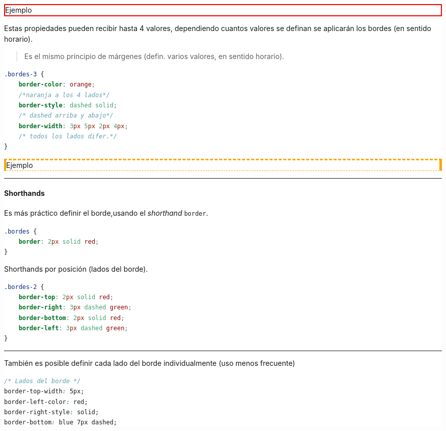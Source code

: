 <div style="border-width: 2px;
    border-style: solid;
    border-color: red;">Ejemplo</div>

Estas propiedades pueden recibir hasta 4 valores, dependiendo cuantos valores se definan se aplicarán los bordes (en sentido horario).

> Es el mismo principio de márgenes (defin. varios valores, en sentido horario).

```css
.bordes-3 {
	border-color: orange; 
    /*naranja a los 4 lados*/
    border-style: dashed solid; 
    /* dashed arriba y abajo*/
    border-width: 3px 5px 2px 4px; 
    /* todos los lados difer.*/
}
```

<div style="border-color: orange; border-style: dashed solid; border-width: 3px 5px 1px 4px">Ejemplo</div>

---

#### **Shorthands**

Es más práctico definir el borde,usando el *shorthand* `border`.

```css
.bordes {
	border: 2px solid red;
}
```

Shorthands por posición (lados del borde).

```css
.bordes-2 {
	border-top: 2px solid red;
	border-right: 3px dashed green;
	border-bottom: 2px solid red;
	border-left: 3px dashed green;
}
```

---

También es posible definir cada lado del borde individualmente (uso menos frecuente)

```css
/* Lados del borde */
border-top-width: 5px;
border-left-color: red;
border-right-style: solid;
border-bottom: blue 7px dashed;
```
